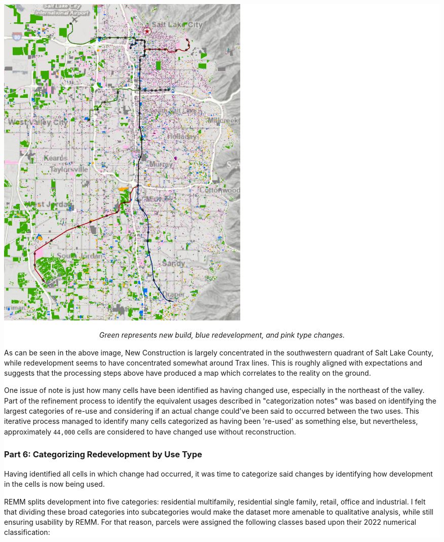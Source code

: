 ![A map of the Salt Lake Valley (including Trax lines and stations). There are collections of cells that are highlighted in various colors shown across the region. Green (representing new build) tends to concentrate in the west and southwest portion of the map, while blue (representing redevelopment) can mostly be seen along Trax lines. Pink and purple are found roughly evenly throughout the region.](county_change_type.png)
<p align=center> <em> Green represents new build, blue redevelopment, and pink type changes.</em></p>

As can be seen in the above image, New Construction is largely concentrated in the southwestern quadrant of Salt Lake County, while redevelopment seems to have concentrated somewhat around Trax lines. This is roughly aligned with expectations and suggests that the processing steps above have produced a map which correlates to the reality on the ground.

One issue of note is just how many cells have been identified as having changed use, especially in the northeast of the valley. Part of the refinement process to identify the equivalent usages described in "categorization notes" was based on identifying the largest categories of re-use and considering if an actual change could've been said to occurred between the two uses. This iterative process managed to identify many cells categorized as having been 're-used' as something else, but nevertheless, approximately `44,000` cells are considered to have changed use without reconstruction.

### Part 6: Categorizing Redevelopment by Use Type
Having identified all cells in which change had occurred, it was time to categorize said changes by identifying how development in the cells is now being used.

REMM splits development into five categories: residential multifamily, residential single family, retail, office and industrial. I felt that dividing these broad categories into subcategories would make the dataset more amenable to qualitative analysis, while still ensuring usability by REMM. For that reason, parcels were assigned the following classes based upon their 2022 numerical classification:
